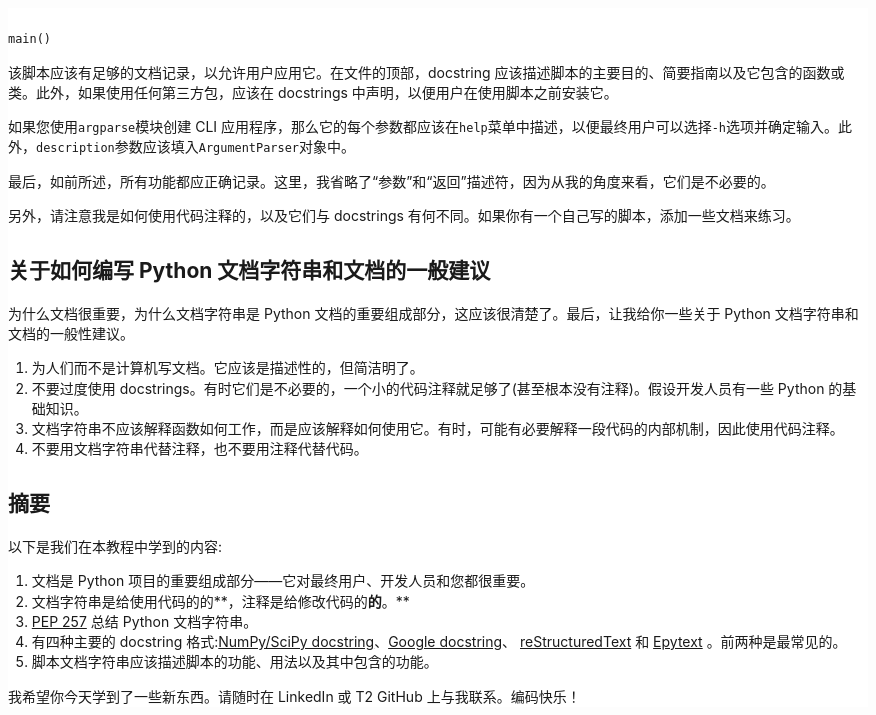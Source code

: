 ```

main()
```

该脚本应该有足够的文档记录，以允许用户应用它。在文件的顶部，docstring 应该描述脚本的主要目的、简要指南以及它包含的函数或类。此外，如果使用任何第三方包，应该在 docstrings 中声明，以便用户在使用脚本之前安装它。

如果您使用`argparse`模块创建 CLI 应用程序，那么它的每个参数都应该在`help`菜单中描述，以便最终用户可以选择`-h`选项并确定输入。此外，`description`参数应该填入`ArgumentParser`对象中。

最后，如前所述，所有功能都应正确记录。这里，我省略了“参数”和“返回”描述符，因为从我的角度来看，它们是不必要的。

另外，请注意我是如何使用代码注释的，以及它们与 docstrings 有何不同。如果你有一个自己写的脚本，添加一些文档来练习。

## 关于如何编写 Python 文档字符串和文档的一般建议

为什么文档很重要，为什么文档字符串是 Python 文档的重要组成部分，这应该很清楚了。最后，让我给你一些关于 Python 文档字符串和文档的一般性建议。

1.  为人们而不是计算机写文档。它应该是描述性的，但简洁明了。
2.  不要过度使用 docstrings。有时它们是不必要的，一个小的代码注释就足够了(甚至根本没有注释)。假设开发人员有一些 Python 的基础知识。
3.  文档字符串不应该解释函数如何工作，而是应该解释如何使用它。有时，可能有必要解释一段代码的内部机制，因此使用代码注释。
4.  不要用文档字符串代替注释，也不要用注释代替代码。

## 摘要

以下是我们在本教程中学到的内容:

1.  文档是 Python 项目的重要组成部分——它对最终用户、开发人员和您都很重要。
2.  文档字符串是给使用代码的的**，注释是给修改代码的**的**。**
3.  [PEP 257](https://peps.python.org/pep-0257/) 总结 Python 文档字符串。
4.  有四种主要的 docstring 格式:[NumPy/SciPy docstring](https://numpydoc.readthedocs.io/en/latest/format.html)、[Google docstring](https://github.com/google/styleguide/blob/gh-pages/pyguide.md#38-comments-and-docstrings)、 [reStructuredText](https://docutils.sourceforge.io/rst.html) 和 [Epytext](http://epydoc.sourceforge.net/epytext.html) 。前两种是最常见的。
5.  脚本文档字符串应该描述脚本的功能、用法以及其中包含的功能。

我希望你今天学到了一些新东西。请随时在 LinkedIn 或 T2 GitHub 上与我联系。编码快乐！